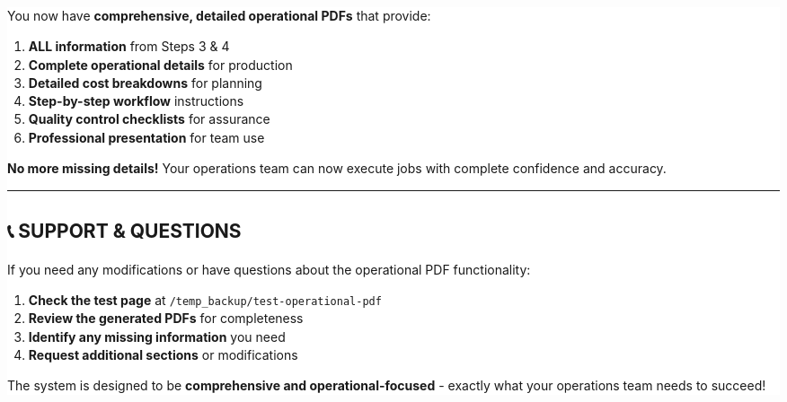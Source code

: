 You now have **comprehensive, detailed operational PDFs** that provide:

1. **ALL information** from Steps 3 & 4
2. **Complete operational details** for production
3. **Detailed cost breakdowns** for planning
4. **Step-by-step workflow** instructions
5. **Quality control checklists** for assurance
6. **Professional presentation** for team use

**No more missing details!** Your operations team can now execute jobs with complete confidence and accuracy.

---

## 📞 **SUPPORT & QUESTIONS**

If you need any modifications or have questions about the operational PDF functionality:

1. **Check the test page** at `/temp_backup/test-operational-pdf`
2. **Review the generated PDFs** for completeness
3. **Identify any missing information** you need
4. **Request additional sections** or modifications

The system is designed to be **comprehensive and operational-focused** - exactly what your operations team needs to succeed!


